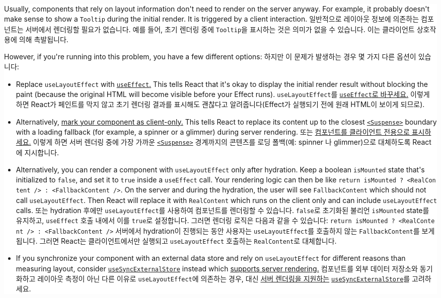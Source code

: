 Usually, components that rely on layout information don't need to render on the server anyway. For example, it probably doesn't make sense to show a `Tooltip` during the initial render. It is triggered by a client interaction.
<Trans>일반적으로 레이아웃 정보에 의존하는 컴포넌트는 서버에서 렌더링할 필요가 없습니다. 예를 들어, 초기 렌더링 중에 `Tooltip`을 표시하는 것은 의미가 없을 수 있습니다. 이는 클라이언트 상호작용에 의해 촉발됩니다.</Trans>

However, if you're running into this problem, you have a few different options:
<Trans>하지만 이 문제가 발생하는 경우 몇 가지 다른 옵션이 있습니다:</Trans>

- Replace `useLayoutEffect` with [`useEffect`.](/reference/react/useEffect) This tells React that it's okay to display the initial render result without blocking the paint (because the original HTML will become visible before your Effect runs).
<Trans>`useLayoutEffect`를 [`useEffect`로 바꾸세요.](/reference/react/useEffect) 이렇게 하면 React가 페인트를 막지 않고 초기 렌더링 결과를 표시해도 괜찮다고 알려줍니다(Effect가 실행되기 전에 원래 HTML이 보이게 되므로).</Trans>

- Alternatively, [mark your component as client-only.](/reference/react/Suspense#providing-a-fallback-for-server-errors-and-client-only-content) This tells React to replace its content up to the closest [`<Suspense>`](/reference/react/Suspense) boundary with a loading fallback (for example, a spinner or a glimmer) during server rendering.
<Trans>또는 [컴포넌트를 클라이언트 전용으로 표시하세요.](/reference/react/Suspense#providing-a-fallback-for-server-errors-and-client-only-content) 이렇게 하면 서버 렌더링 중에 가장 가까운 [`<Suspense>`](/reference/react/Suspense) 경계까지의 콘텐츠를 로딩 폴백(예: spinner 나 glimmer)으로 대체하도록 React에 지시합니다.</Trans>

- Alternatively, you can render a component with `useLayoutEffect` only after hydration. Keep a boolean `isMounted` state that's initialized to `false`, and set it to `true` inside a `useEffect` call. Your rendering logic can then be like `return isMounted ? <RealContent /> : <FallbackContent />`. On the server and during the hydration, the user will see `FallbackContent` which should not call `useLayoutEffect`. Then React will replace it with `RealContent` which runs on the client only and can include `useLayoutEffect` calls.
<Trans>또는 hydration 후에만 `useLayoutEffect`를 사용하여 컴포넌트를 렌더링할 수 있습니다. `false`로 초기화된 불리언 `isMounted` state를 유지하고, `useEffect` 호출 내에서 이를 `true`로 설정합니다. 그러면 렌더링 로직은 다음과 같을 수 있습니다: `return isMounted ? <RealContent /> : <FallbackContent />` 서버에서 hydration이 진행되는 동안 사용자는 `useLayoutEffect`를 호출하지 않는 `FallbackContent`를 보게 됩니다. 그러면 React는 클라이언트에서만 실행되고 `useLayoutEffect` 호출하는 `RealContent`로 대체합니다.</Trans>

- If you synchronize your component with an external data store and rely on `useLayoutEffect` for different reasons than measuring layout, consider [`useSyncExternalStore`](/reference/react/useSyncExternalStore) instead which [supports server rendering.](/reference/react/useSyncExternalStore#adding-support-for-server-rendering)
<Trans>컴포넌트를 외부 데이터 저장소와 동기화하고 레이아웃 측정이 아닌 다른 이유로 `useLayoutEffect`에 의존하는 경우, 대신 [서버 렌더링을 지원하는](/reference/react/useSyncExternalStore#adding-support-for-server-rendering) [`useSyncExternalStore`](/reference/react/useSyncExternalStore)를 고려하세요.</Trans>
